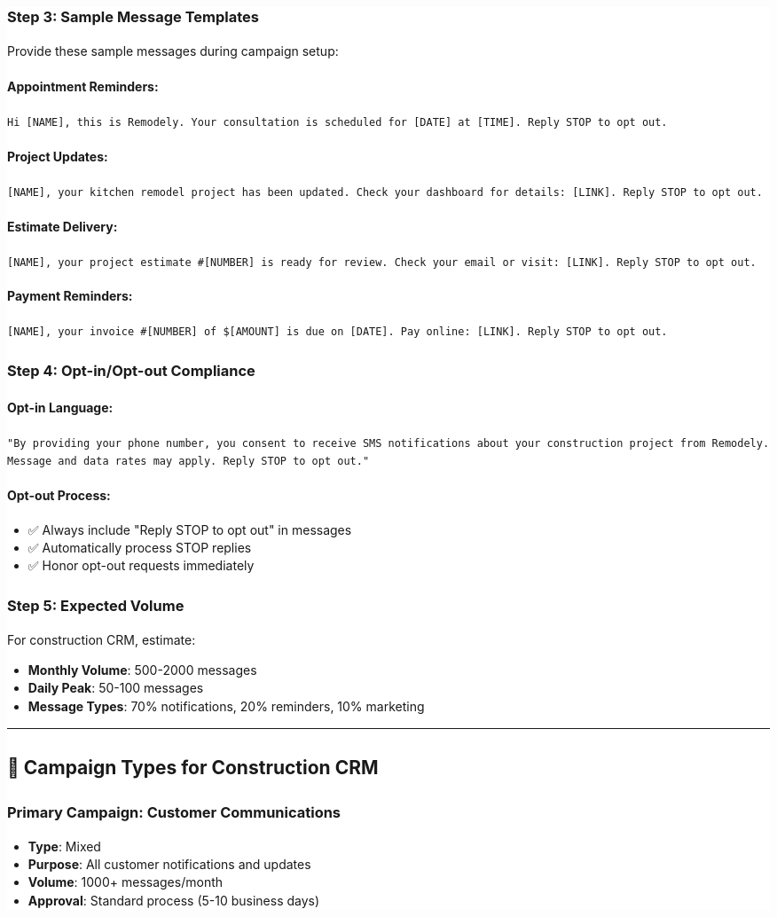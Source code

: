 ### **Step 3: Sample Message Templates**

Provide these sample messages during campaign setup:

#### **Appointment Reminders:**
```
Hi [NAME], this is Remodely. Your consultation is scheduled for [DATE] at [TIME]. Reply STOP to opt out.
```

#### **Project Updates:**
```
[NAME], your kitchen remodel project has been updated. Check your dashboard for details: [LINK]. Reply STOP to opt out.
```

#### **Estimate Delivery:**
```
[NAME], your project estimate #[NUMBER] is ready for review. Check your email or visit: [LINK]. Reply STOP to opt out.
```

#### **Payment Reminders:**
```
[NAME], your invoice #[NUMBER] of $[AMOUNT] is due on [DATE]. Pay online: [LINK]. Reply STOP to opt out.
```

### **Step 4: Opt-in/Opt-out Compliance**

#### **Opt-in Language:**
```
"By providing your phone number, you consent to receive SMS notifications about your construction project from Remodely. Message and data rates may apply. Reply STOP to opt out."
```

#### **Opt-out Process:**
- ✅ Always include "Reply STOP to opt out" in messages
- ✅ Automatically process STOP replies
- ✅ Honor opt-out requests immediately

### **Step 5: Expected Volume**
For construction CRM, estimate:
- **Monthly Volume**: 500-2000 messages
- **Daily Peak**: 50-100 messages
- **Message Types**: 70% notifications, 20% reminders, 10% marketing

---

## 🎯 **Campaign Types for Construction CRM**

### **Primary Campaign: Customer Communications**
- **Type**: Mixed
- **Purpose**: All customer notifications and updates
- **Volume**: 1000+ messages/month
- **Approval**: Standard process (5-10 business days)
